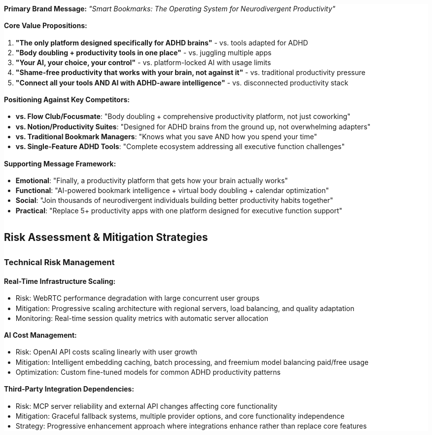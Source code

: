 **Primary Brand Message:**
*"Smart Bookmarks: The Operating System for Neurodivergent Productivity"*

**Core Value Propositions:**
1. **"The only platform designed specifically for ADHD brains"** - vs. tools adapted for ADHD
2. **"Body doubling + productivity tools in one place"** - vs. juggling multiple apps
3. **"Your AI, your choice, your control"** - vs. platform-locked AI with usage limits
4. **"Shame-free productivity that works with your brain, not against it"** - vs. traditional productivity pressure
5. **"Connect all your tools AND AI with ADHD-aware intelligence"** - vs. disconnected productivity stack

**Positioning Against Key Competitors:**
- **vs. Flow Club/Focusmate**: "Body doubling + comprehensive productivity platform, not just coworking"
- **vs. Notion/Productivity Suites**: "Designed for ADHD brains from the ground up, not overwhelming adapters"
- **vs. Traditional Bookmark Managers**: "Knows what you save AND how you spend your time"
- **vs. Single-Feature ADHD Tools**: "Complete ecosystem addressing all executive function challenges"

**Supporting Message Framework:**
- **Emotional**: "Finally, a productivity platform that gets how your brain actually works"
- **Functional**: "AI-powered bookmark intelligence + virtual body doubling + calendar optimization"
- **Social**: "Join thousands of neurodivergent individuals building better productivity habits together"
- **Practical**: "Replace 5+ productivity apps with one platform designed for executive function support"

## Risk Assessment & Mitigation Strategies

### Technical Risk Management

**Real-Time Infrastructure Scaling:**
- Risk: WebRTC performance degradation with large concurrent user groups
- Mitigation: Progressive scaling architecture with regional servers, load balancing, and quality adaptation
- Monitoring: Real-time session quality metrics with automatic server allocation

**AI Cost Management:**
- Risk: OpenAI API costs scaling linearly with user growth
- Mitigation: Intelligent embedding caching, batch processing, and freemium model balancing paid/free usage
- Optimization: Custom fine-tuned models for common ADHD productivity patterns

**Third-Party Integration Dependencies:**
- Risk: MCP server reliability and external API changes affecting core functionality
- Mitigation: Graceful fallback systems, multiple provider options, and core functionality independence
- Strategy: Progressive enhancement approach where integrations enhance rather than replace core features
